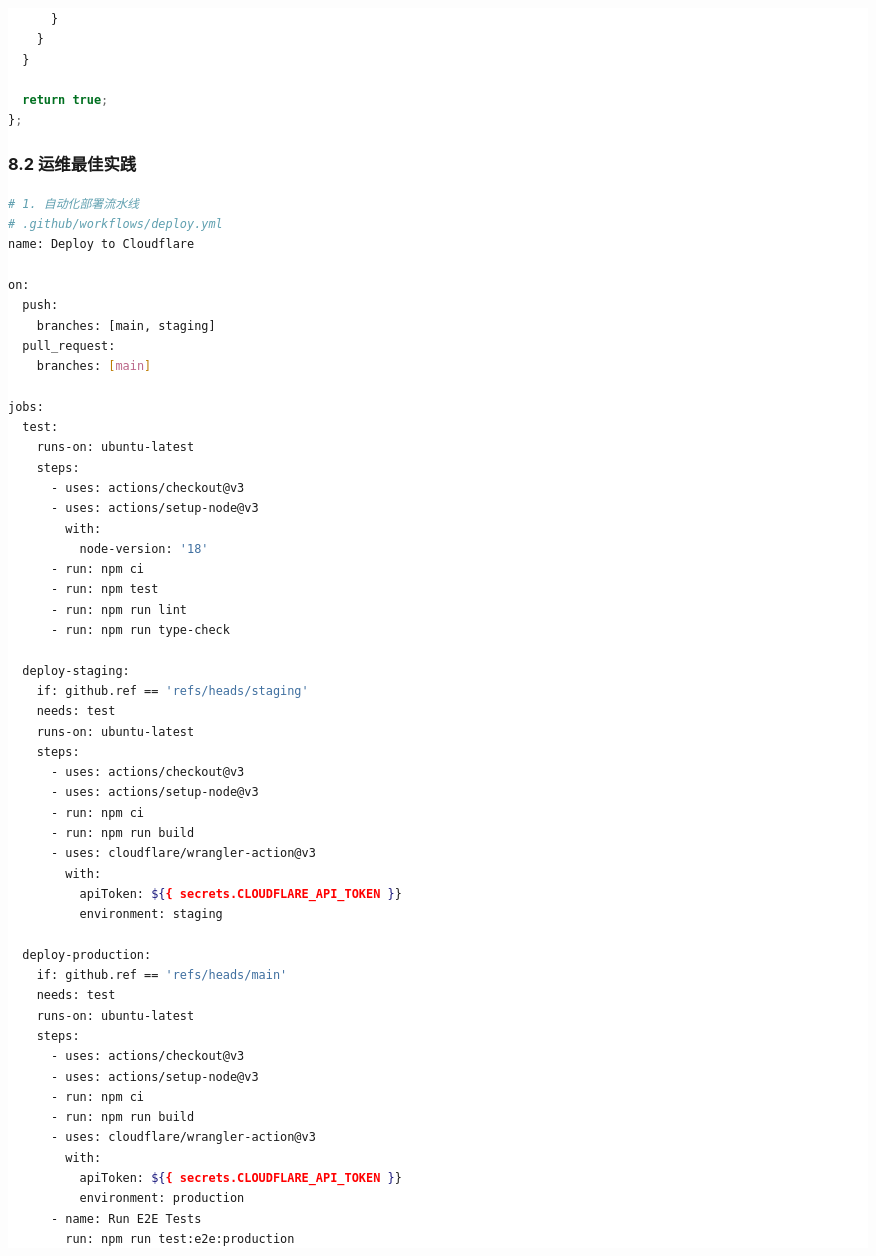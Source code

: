 ```typescript
      }
    }
  }
  
  return true;
};
```

### 8.2 运维最佳实践

```bash
# 1. 自动化部署流水线
# .github/workflows/deploy.yml
name: Deploy to Cloudflare

on:
  push:
    branches: [main, staging]
  pull_request:
    branches: [main]

jobs:
  test:
    runs-on: ubuntu-latest
    steps:
      - uses: actions/checkout@v3
      - uses: actions/setup-node@v3
        with:
          node-version: '18'
      - run: npm ci
      - run: npm test
      - run: npm run lint
      - run: npm run type-check

  deploy-staging:
    if: github.ref == 'refs/heads/staging'
    needs: test
    runs-on: ubuntu-latest
    steps:
      - uses: actions/checkout@v3
      - uses: actions/setup-node@v3
      - run: npm ci
      - run: npm run build
      - uses: cloudflare/wrangler-action@v3
        with:
          apiToken: ${{ secrets.CLOUDFLARE_API_TOKEN }}
          environment: staging

  deploy-production:
    if: github.ref == 'refs/heads/main'
    needs: test
    runs-on: ubuntu-latest
    steps:
      - uses: actions/checkout@v3
      - uses: actions/setup-node@v3
      - run: npm ci
      - run: npm run build
      - uses: cloudflare/wrangler-action@v3
        with:
          apiToken: ${{ secrets.CLOUDFLARE_API_TOKEN }}
          environment: production
      - name: Run E2E Tests
        run: npm run test:e2e:production
```

  [key: string]: {